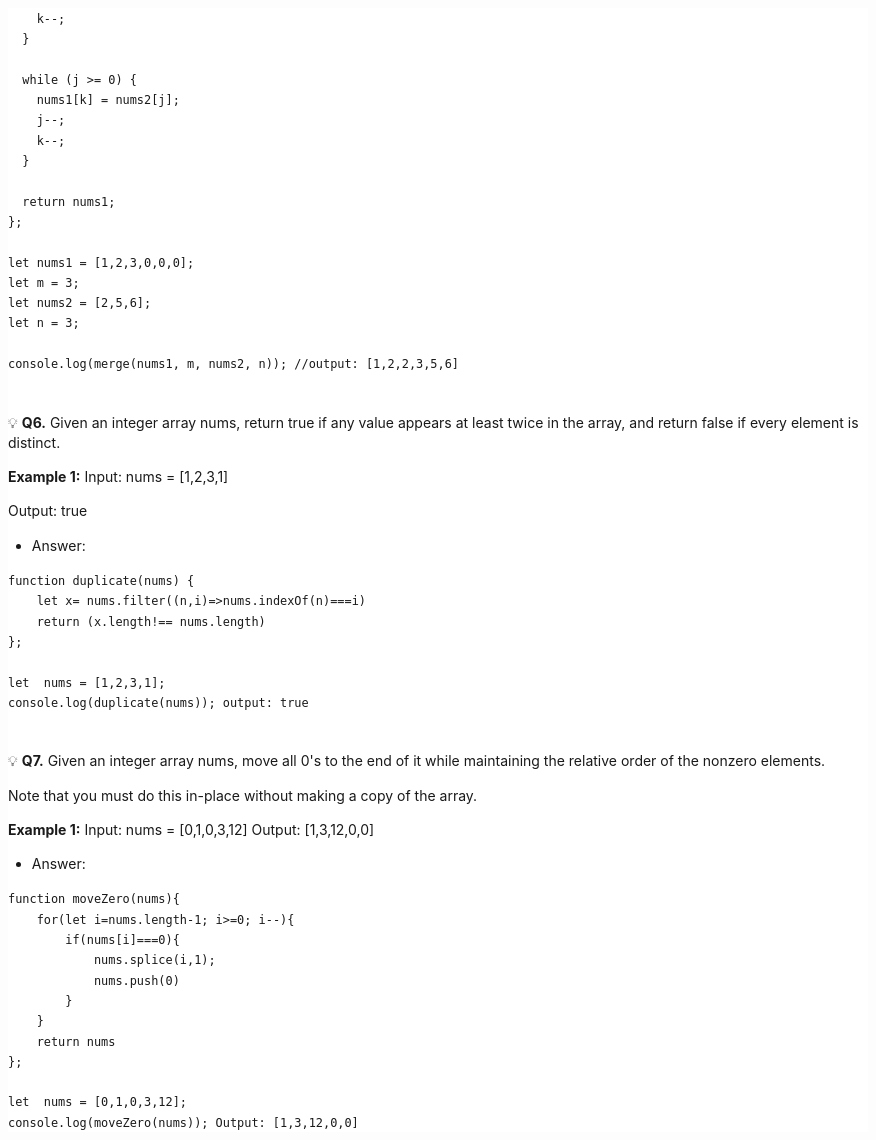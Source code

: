 ```
    k--;
  }

  while (j >= 0) {
    nums1[k] = nums2[j];
    j--;
    k--;
  }

  return nums1;
};

let nums1 = [1,2,3,0,0,0];
let m = 3;
let nums2 = [2,5,6];
let n = 3;

console.log(merge(nums1, m, nums2, n)); //output: [1,2,2,3,5,6]
```
#
💡 **Q6.** Given an integer array nums, return true if any value appears at least twice in the array, and return false if every element is distinct.

**Example 1:**
Input: nums = [1,2,3,1]

Output: true

* Answer:

```
function duplicate(nums) {
    let x= nums.filter((n,i)=>nums.indexOf(n)===i)
    return (x.length!== nums.length)
};

let  nums = [1,2,3,1];
console.log(duplicate(nums)); output: true

```

#

💡 **Q7.** Given an integer array nums, move all 0's to the end of it while maintaining the relative order of the nonzero elements.

Note that you must do this in-place without making a copy of the array.

**Example 1:**
Input: nums = [0,1,0,3,12]
Output: [1,3,12,0,0]

* Answer:

```
function moveZero(nums){
    for(let i=nums.length-1; i>=0; i--){
        if(nums[i]===0){
            nums.splice(i,1);
            nums.push(0)
        }
    }
    return nums
}; 

let  nums = [0,1,0,3,12];
console.log(moveZero(nums)); Output: [1,3,12,0,0]

```